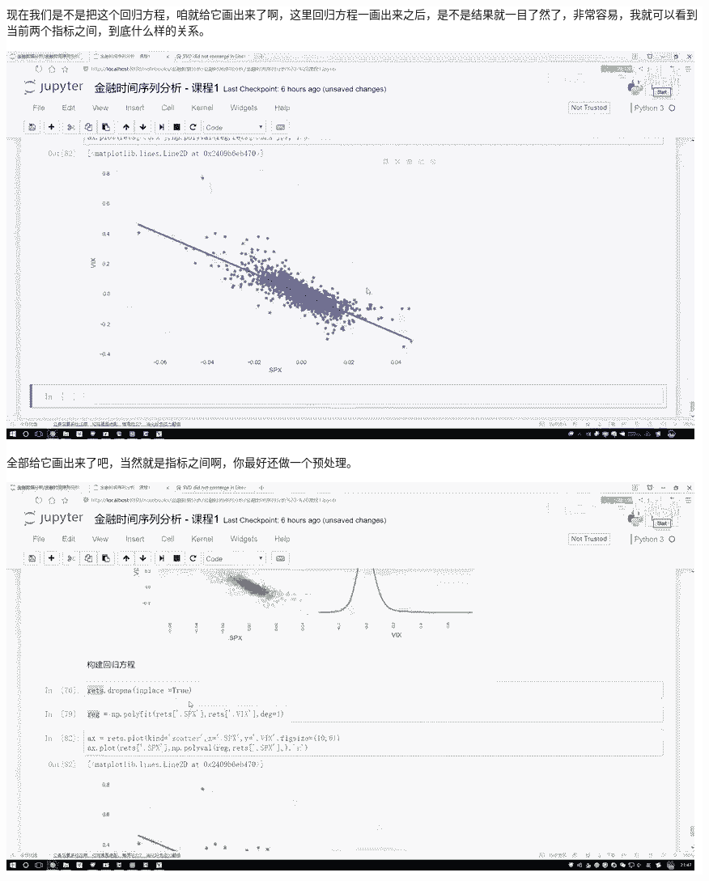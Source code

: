 现在我们是不是把这个回归方程，咱就给它画出来了啊，这里回归方程一画出来之后，是不是结果就一目了然了，非常容易，我就可以看到当前两个指标之间，到底什么样的关系。



![](img/5e32cb08ebc21dc6b3c08528d68a8937_61.png)

全部给它画出来了吧，当然就是指标之间啊，你最好还做一个预处理。

![](img/5e32cb08ebc21dc6b3c08528d68a8937_63.png)
